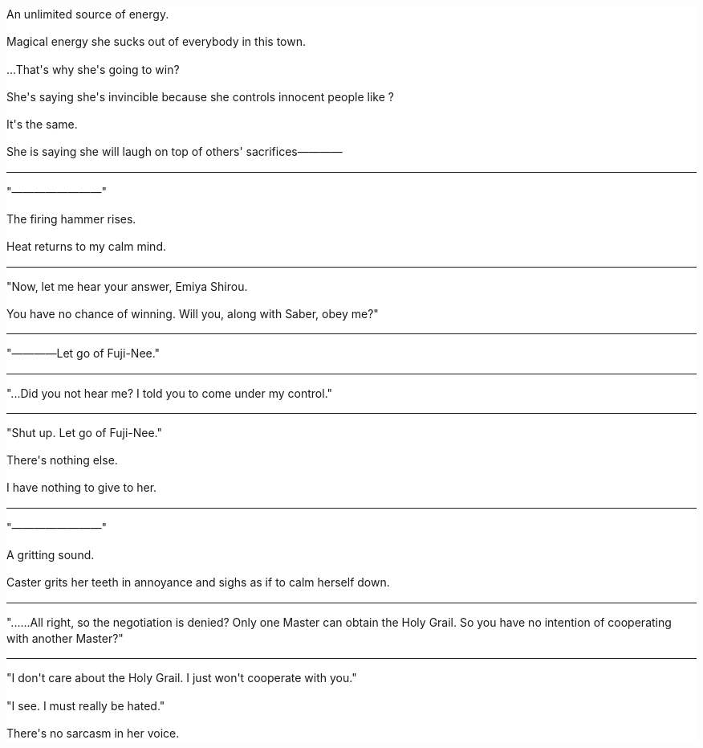   
An unlimited source of energy.  
  
Magical energy she sucks out of everybody in this town.  
  
...That's why she's going to win?  
  
She's saying she's invincible because she controls innocent people like  ?  
  
It's the same.  
  
She is saying she will laugh on top of others' sacrifices――――  
  
---  
  
"――――――――"  
  
The firing hammer rises.  
  
Heat returns to my calm mind.  
  
---  
  
"Now, let me hear your answer, Emiya Shirou.  
  
You have no chance of winning. Will you, along with Saber, obey me?"  
  
---  
  
"――――Let go of Fuji-Nee."  
  
---  
  
"...Did you not hear me? I told you to come under my control."  
  
---  
  
"Shut up. Let go of Fuji-Nee."  
  
There's nothing else.  
  
I have nothing to give to her.  
  
---  
  
"――――――――"  
  
A gritting sound.  
  
Caster grits her teeth in annoyance and sighs as if to calm herself down.  
  
---  
  
"......All right, so the negotiation is denied? Only one Master can obtain the Holy Grail. So you have no intention of cooperating with another Master?"  
  
---  
  
"I don't care about the Holy Grail. I just won't cooperate with you."  
  
"I see. I must really be hated."  
  
There's no sarcasm in her voice.  
  